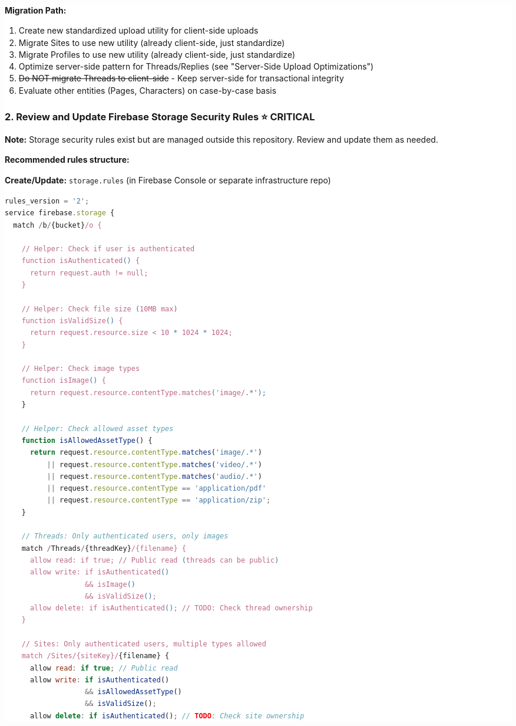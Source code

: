 ```typescript
```

**Migration Path:**
1. Create new standardized upload utility for client-side uploads
2. Migrate Sites to use new utility (already client-side, just standardize)
3. Migrate Profiles to use new utility (already client-side, just standardize)
4. Optimize server-side pattern for Threads/Replies (see "Server-Side Upload Optimizations")
5. ~~Do NOT migrate Threads to client-side~~ - Keep server-side for transactional integrity
6. Evaluate other entities (Pages, Characters) on case-by-case basis

### 2. Review and Update Firebase Storage Security Rules ⭐ CRITICAL

**Note:** Storage security rules exist but are managed outside this repository. Review and update them as needed.

**Recommended rules structure:**

**Create/Update:** `storage.rules` (in Firebase Console or separate infrastructure repo)

```javascript
rules_version = '2';
service firebase.storage {
  match /b/{bucket}/o {
    
    // Helper: Check if user is authenticated
    function isAuthenticated() {
      return request.auth != null;
    }
    
    // Helper: Check file size (10MB max)
    function isValidSize() {
      return request.resource.size < 10 * 1024 * 1024;
    }
    
    // Helper: Check image types
    function isImage() {
      return request.resource.contentType.matches('image/.*');
    }
    
    // Helper: Check allowed asset types
    function isAllowedAssetType() {
      return request.resource.contentType.matches('image/.*')
          || request.resource.contentType.matches('video/.*')
          || request.resource.contentType.matches('audio/.*')
          || request.resource.contentType == 'application/pdf'
          || request.resource.contentType == 'application/zip';
    }
    
    // Threads: Only authenticated users, only images
    match /Threads/{threadKey}/{filename} {
      allow read: if true; // Public read (threads can be public)
      allow write: if isAuthenticated() 
                   && isImage() 
                   && isValidSize();
      allow delete: if isAuthenticated(); // TODO: Check thread ownership
    }
    
    // Sites: Only authenticated users, multiple types allowed
    match /Sites/{siteKey}/{filename} {
      allow read: if true; // Public read
      allow write: if isAuthenticated() 
                   && isAllowedAssetType() 
                   && isValidSize();
      allow delete: if isAuthenticated(); // TODO: Check site ownership
```
